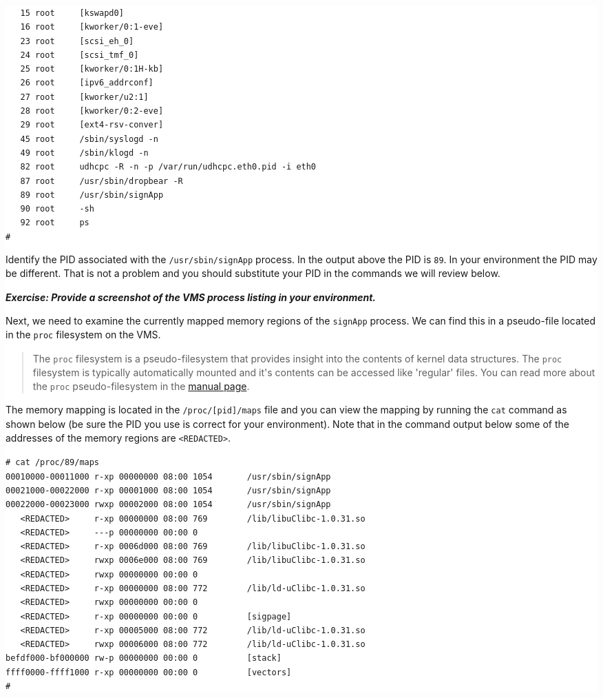 ```
   15 root     [kswapd0]
   16 root     [kworker/0:1-eve]
   23 root     [scsi_eh_0]
   24 root     [scsi_tmf_0]
   25 root     [kworker/0:1H-kb]
   26 root     [ipv6_addrconf]
   27 root     [kworker/u2:1]
   28 root     [kworker/0:2-eve]
   29 root     [ext4-rsv-conver]
   45 root     /sbin/syslogd -n
   49 root     /sbin/klogd -n
   82 root     udhcpc -R -n -p /var/run/udhcpc.eth0.pid -i eth0
   87 root     /usr/sbin/dropbear -R
   89 root     /usr/sbin/signApp
   90 root     -sh
   92 root     ps
#
```

Identify the PID associated with the `/usr/sbin/signApp` process.  In the output above the PID is `89`.  In your environment the PID may be different.  That is not a problem and you should substitute your PID in the commands we will review below.

***Exercise: Provide a screenshot of the VMS process listing in your environment.***

Next, we need to examine the currently mapped memory regions of the `signApp` process.  We can find this in a pseudo-file located in the `proc` filesystem on the VMS.

> The `proc` filesystem is a pseudo-filesystem that provides insight into the contents of kernel data structures.  The `proc` filesystem is typically automatically mounted and it's contents can be accessed like 'regular' files.  You can read more about the `proc` pseudo-filesystem in the [manual page](http://man7.org/linux/man-pages/man5/proc.5.html).

The memory mapping is located in the `/proc/[pid]/maps` file and you can view the mapping by running the `cat` command as shown below (be sure the PID you use is correct for your environment).  Note that in the command output below some of the addresses of the memory regions are `<REDACTED>`.

```
# cat /proc/89/maps
00010000-00011000 r-xp 00000000 08:00 1054       /usr/sbin/signApp
00021000-00022000 r-xp 00001000 08:00 1054       /usr/sbin/signApp
00022000-00023000 rwxp 00002000 08:00 1054       /usr/sbin/signApp
   <REDACTED>     r-xp 00000000 08:00 769        /lib/libuClibc-1.0.31.so
   <REDACTED>     ---p 00000000 00:00 0 
   <REDACTED>     r-xp 0006d000 08:00 769        /lib/libuClibc-1.0.31.so
   <REDACTED>     rwxp 0006e000 08:00 769        /lib/libuClibc-1.0.31.so
   <REDACTED>     rwxp 00000000 00:00 0 
   <REDACTED>     r-xp 00000000 08:00 772        /lib/ld-uClibc-1.0.31.so
   <REDACTED>     rwxp 00000000 00:00 0 
   <REDACTED>     r-xp 00000000 00:00 0          [sigpage]
   <REDACTED>     r-xp 00005000 08:00 772        /lib/ld-uClibc-1.0.31.so
   <REDACTED>     rwxp 00006000 08:00 772        /lib/ld-uClibc-1.0.31.so
befdf000-bf000000 rw-p 00000000 00:00 0          [stack]
ffff0000-ffff1000 r-xp 00000000 00:00 0          [vectors]
# 
```
